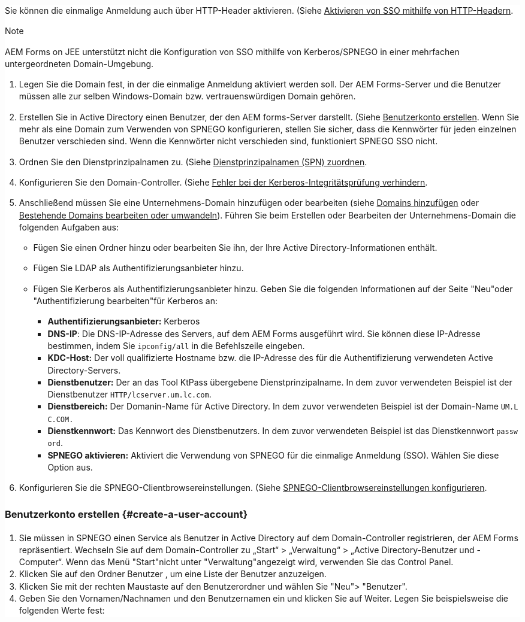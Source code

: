 Sie können die einmalige Anmeldung auch über HTTP-Header aktivieren. (Siehe [Aktivieren von SSO mithilfe von HTTP-Headern](enabling-single-sign-on-aem.md#enable-sso-using-http-headers).

>[!NOTE]
>
>AEM Forms on JEE unterstützt nicht die Konfiguration von SSO mithilfe von Kerberos/SPNEGO in einer mehrfachen untergeordneten Domain-Umgebung.

1. Legen Sie die Domain fest, in der die einmalige Anmeldung aktiviert werden soll. Der AEM Forms-Server und die Benutzer müssen alle zur selben Windows-Domain bzw. vertrauenswürdigen Domain gehören.
1. Erstellen Sie in Active Directory einen Benutzer, der den AEM forms-Server darstellt. (Siehe [Benutzerkonto erstellen](enabling-single-sign-on-aem.md#create-a-user-account). Wenn Sie mehr als eine Domain zum Verwenden von SPNEGO konfigurieren, stellen Sie sicher, dass die Kennwörter für jeden einzelnen Benutzer verschieden sind. Wenn die Kennwörter nicht verschieden sind, funktioniert SPNEGO SSO nicht.
1. Ordnen Sie den Dienstprinzipalnamen zu. (Siehe [Dienstprinzipalnamen (SPN) zuordnen](enabling-single-sign-on-aem.md#map-a-service-principal-name-spn).
1. Konfigurieren Sie den Domain-Controller. (Siehe [Fehler bei der Kerberos-Integritätsprüfung verhindern](enabling-single-sign-on-aem.md#prevent-kerberos-integrity-check-failures).
1. Anschließend müssen Sie eine Unternehmens-Domain hinzufügen oder bearbeiten (siehe [Domains hinzufügen](/help/forms/using/admin-help/adding-domains.md#adding-domains) oder [Bestehende Domains bearbeiten oder umwandeln](/help/forms/using/admin-help/editing-converting-existing-domains.md#editing-and-converting-existing-domains)). Führen Sie beim Erstellen oder Bearbeiten der Unternehmens-Domain die folgenden Aufgaben aus:

   * Fügen Sie einen Ordner hinzu oder bearbeiten Sie ihn, der Ihre Active Directory-Informationen enthält.
   * Fügen Sie LDAP als Authentifizierungsanbieter hinzu.
   * Fügen Sie Kerberos als Authentifizierungsanbieter hinzu. Geben Sie die folgenden Informationen auf der Seite &quot;Neu&quot;oder &quot;Authentifizierung bearbeiten&quot;für Kerberos an:

      * **Authentifizierungsanbieter:** Kerberos
      * **DNS-IP**: Die DNS-IP-Adresse des Servers, auf dem AEM Forms ausgeführt wird. Sie können diese IP-Adresse bestimmen, indem Sie `ipconfig/all` in die Befehlszeile eingeben.
      * **KDC-Host:** Der voll qualifizierte Hostname bzw. die IP-Adresse des für die Authentifizierung verwendeten Active Directory-Servers.
      * **Dienstbenutzer:** Der an das Tool KtPass übergebene Dienstprinzipalname. In dem zuvor verwendeten Beispiel ist der Dienstbenutzer `HTTP/lcserver.um.lc.com`.
      * **Dienstbereich:** Der Domanin-Name für Active Directory. In dem zuvor verwendeten Beispiel ist der Domain-Name `UM.LC.COM.`
      * **Dienstkennwort:** Das Kennwort des Dienstbenutzers. In dem zuvor verwendeten Beispiel ist das Dienstkennwort `password`.
      * **SPNEGO aktivieren:** Aktiviert die Verwendung von SPNEGO für die einmalige Anmeldung (SSO). Wählen Sie diese Option aus.

1. Konfigurieren Sie die SPNEGO-Clientbrowsereinstellungen. (Siehe [SPNEGO-Clientbrowsereinstellungen konfigurieren](enabling-single-sign-on-aem.md#configuring-spnego-client-browser-settings).

### Benutzerkonto erstellen {#create-a-user-account}

1. Sie müssen in SPNEGO einen Service als Benutzer in Active Directory auf dem Domain-Controller registrieren, der AEM Forms repräsentiert. Wechseln Sie auf dem Domain-Controller zu „Start“ > „Verwaltung“ > „Active Directory-Benutzer und -Computer“. Wenn das Menü &quot;Start&quot;nicht unter &quot;Verwaltung&quot;angezeigt wird, verwenden Sie das Control Panel.
1. Klicken Sie auf den Ordner Benutzer , um eine Liste der Benutzer anzuzeigen.
1. Klicken Sie mit der rechten Maustaste auf den Benutzerordner und wählen Sie &quot;Neu&quot;> &quot;Benutzer&quot;.
1. Geben Sie den Vornamen/Nachnamen und den Benutzernamen ein und klicken Sie auf Weiter. Legen Sie beispielsweise die folgenden Werte fest:
